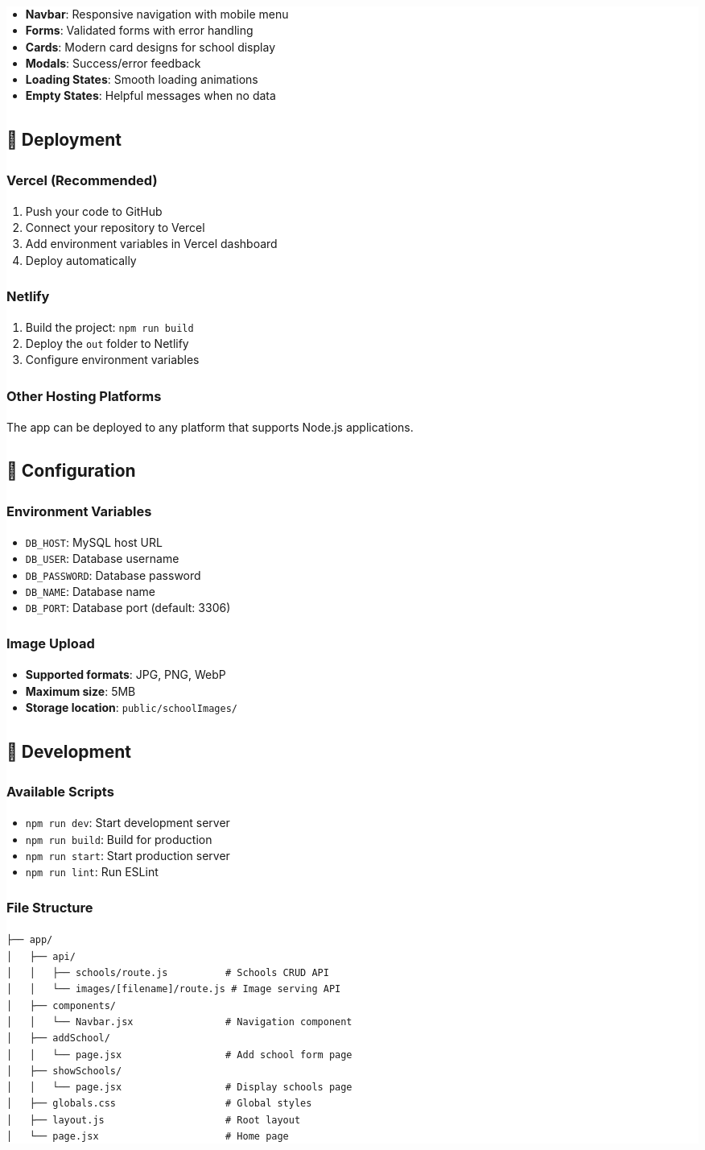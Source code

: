 - **Navbar**: Responsive navigation with mobile menu
- **Forms**: Validated forms with error handling
- **Cards**: Modern card designs for school display
- **Modals**: Success/error feedback
- **Loading States**: Smooth loading animations
- **Empty States**: Helpful messages when no data

## 🚀 Deployment

### Vercel (Recommended)
1. Push your code to GitHub
2. Connect your repository to Vercel
3. Add environment variables in Vercel dashboard
4. Deploy automatically

### Netlify
1. Build the project: `npm run build`
2. Deploy the `out` folder to Netlify
3. Configure environment variables

### Other Hosting Platforms
The app can be deployed to any platform that supports Node.js applications.

## 🔧 Configuration

### Environment Variables
- `DB_HOST`: MySQL host URL
- `DB_USER`: Database username
- `DB_PASSWORD`: Database password
- `DB_NAME`: Database name
- `DB_PORT`: Database port (default: 3306)

### Image Upload
- **Supported formats**: JPG, PNG, WebP
- **Maximum size**: 5MB
- **Storage location**: `public/schoolImages/`

## 🧪 Development

### Available Scripts
- `npm run dev`: Start development server
- `npm run build`: Build for production
- `npm run start`: Start production server
- `npm run lint`: Run ESLint

### File Structure
```
├── app/
│   ├── api/
│   │   ├── schools/route.js          # Schools CRUD API
│   │   └── images/[filename]/route.js # Image serving API
│   ├── components/
│   │   └── Navbar.jsx                # Navigation component
│   ├── addSchool/
│   │   └── page.jsx                  # Add school form page
│   ├── showSchools/
│   │   └── page.jsx                  # Display schools page
│   ├── globals.css                   # Global styles
│   ├── layout.js                     # Root layout
│   └── page.jsx                      # Home page
```